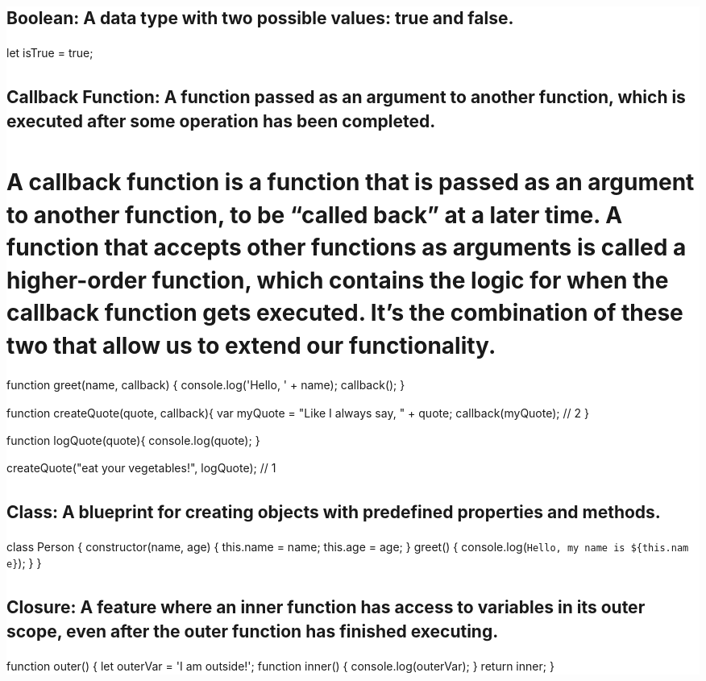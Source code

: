 
## Boolean: A data type with two possible values: true and false.

let isTrue = true;

## Callback Function: A function passed as an argument to another function, which is executed after some operation has been completed.
# A callback function is a function that is passed as an argument to another function, to be “called back” at a later time. A function that accepts other functions as arguments is called a higher-order function, which contains the logic for when the callback function gets executed. It’s the combination of these two that allow us to extend our functionality.
function greet(name, callback) {
  console.log('Hello, ' + name);
  callback();
}

function createQuote(quote, callback){ 
  var myQuote = "Like I always say, " + quote;
  callback(myQuote); // 2
}

function logQuote(quote){
  console.log(quote);
}

createQuote("eat your vegetables!", logQuote); // 1


## Class: A blueprint for creating objects with predefined properties and methods.
class Person {
  constructor(name, age) {
    this.name = name;
    this.age = age;
  }
  greet() {
    console.log(`Hello, my name is ${this.name}`);
  }
}


## Closure: A feature where an inner function has access to variables in its outer scope, even after the outer function has finished executing.
function outer() {
  let outerVar = 'I am outside!';
  function inner() {
    console.log(outerVar);
  }
  return inner;
}

